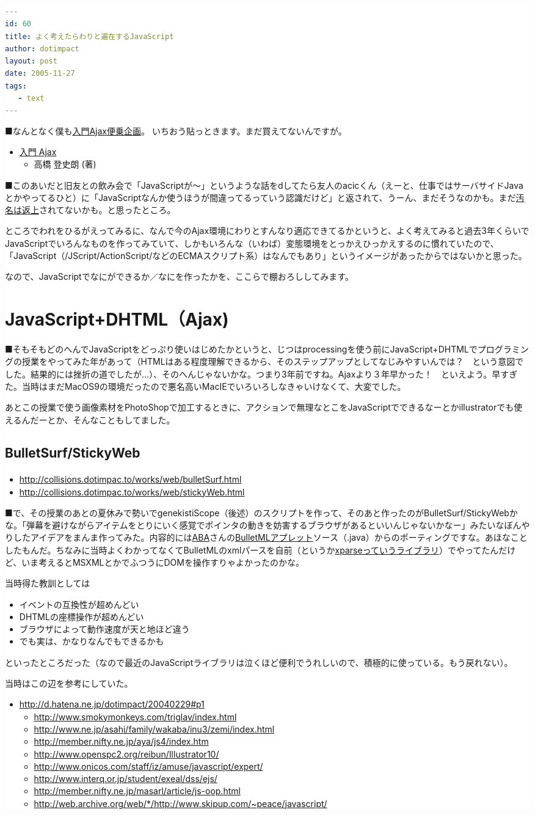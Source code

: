 ```yaml
---
id: 60
title: よく考えたらわりと遍在するJavaScript
author: dotimpact
layout: post
date: 2005-11-27
tags:
   - text
---
```

■なんとなく僕も[入門Ajax便乗企画][1]。 いちおう貼っときます。まだ買えてないんですが。

  * [入門 Ajax][2] 
      * 高橋 登史朗 (著)

■このあいだと旧友との飲み会で「JavaScriptが〜」というような話をdしてたら友人のacicくん（えーと、仕事ではサーバサイドJavaとかやってるひと）に「JavaScriptなんか使うほうが間違ってるっていう認識だけど」と返されて、うーん、まだそうなのかも。まだ[汚名は返上][3]されてないかも。と思ったところ。

ところでわれをひるがえってみるに、なんで今のAjax環境にわりとすんなり適応できてるかというと、よく考えてみると過去3年くらいでJavaScriptでいろんなものを作ってみていて、しかもいろんな（いわば）変態環境をとっかえひっかえするのに慣れていたので、「JavaScript（/JScript/ActionScript/などのECMAスクリプト系）はなんでもあり」というイメージがあったからではないかと思った。

なので、JavaScriptでなにができるか／なにを作ったかを、ここらで棚おろししてみます。

# JavaScript+DHTML（Ajax)

■そもそもどのへんでJavaScriptをどっぷり使いはじめたかというと、じつはprocessingを使う前にJavaScript+DHTMLでプログラミングの授業をやってみた年があって（HTMLはある程度理解できるから、そのステップアップとしてなじみやすいんでは？　という意図でした。結果的には挫折の道でしたが…）、そのへんじゃないかな。つまり3年前ですね。Ajaxより３年早かった！　といえよう。早すぎた。当時はまだMacOS9の環境だったので悪名高いMacIEでいろいろしなきゃいけなくて、大変でした。

あとこの授業で使う画像素材をPhotoShopで加工するときに、アクションで無理なとこをJavaScriptでできるなーとかillustratorでも使えるんだーとか、そんなこともしてました。

## BulletSurf/StickyWeb

  * <http://collisions.dotimpac.to/works/web/bulletSurf.html>
  * <http://collisions.dotimpac.to/works/web/stickyWeb.html>

■で、その授業のあとの夏休みで勢いでgenekistiScope（後述）のスクリプトを作って、そのあと作ったのがBulletSurf/StickyWebかな。「弾幕を避けながらアイテムをとりにいく感覚でポインタの動きを妨害するブラウザがあるといいんじゃないかなー」みたいなぼんやりしたアイデアをまんま作ってみた。内容的には[ABA][4]さんの[BulletMLアプレット][5]ソース（.java）からのポーティングですな。あほなことしたもんだ。ちなみに当時よくわかってなくてBulletMLのxmlパースを自前（というか[xparseっていうライブラリ][6]）でやってたんだけど、いま考えるとMSXMLとかでふつうにDOMを操作すりゃよかったのかな。

当時得た教訓としては

  * イベントの互換性が超めんどい
  * DHTMLの座標操作が超めんどい
  * ブラウザによって動作速度が天と地ほど違う
  * でも実は、かなりなんでもできるかも

といったところだった（なので最近のJavaScriptライブラリは泣くほど便利でうれしいので、積極的に使っている。もう戻れない）。

当時はこの辺を参考にしていた。

  * <http://d.hatena.ne.jp/dotimpact/20040229#p1> 
      * <http://www.smokymonkeys.com/triglav/index.html>
      * <http://www.ne.jp/asahi/family/wakaba/inu3/zemi/index.html>
      * <http://member.nifty.ne.jp/aya/js4/index.htm>
      * <http://www.openspc2.org/reibun/Illustrator10/>
      * <http://www.onicos.com/staff/iz/amuse/javascript/expert/>
      * <http://www.interq.or.jp/student/exeal/dss/ejs/>
      * <http://member.nifty.ne.jp/masarl/article/js-oop.html>
      * <http://web.archive.org/web/*/http://www.skipup.com/~peace/javascript/>


 [1]: http://la.ma.la/blog/diary_200511260950.htm
 [2]: http://www.amazon.co.jp/exec/obidos/ASIN/4797332646/ref=nosim/dotimpact-22/
 [3]: http://d.hatena.ne.jp/brazil/20050829/1125321936
 [4]: http://www.asahi-net.or.jp/~cs8k-cyu/
 [5]: http://www.asahi-net.or.jp/~cs8k-cyu/bulletml/index.html
 [6]: http://www2.airnet.ne.jp/sardine/docs/fesija/docja/html/xparse.txt
 [7]: http://www.openspc2.org/reibun/PhotoshopCS/
 [8]: http://sygnas.tv/diary/200305.htm#200305201330
 [9]: http://www.openspc2.org/book/IllustratorCS/
 [10]: http://po6.nsk.ne.jp/~snget/ai/ai_index.htm
 [11]: http://sygnas.tv/arc/ruputer/2005/03/illustrator10cs.html
 [12]: http://dedio.dotimpac.to/wiki/?DedioTool%2FiTunes%CD%D1%A5%B9%A5%AF%A5%EA%A5%D7%A5%C8
 [13]: http://developer.apple.com/sdk/itunescomsdk.html
 [14]: http://firefox.geckodev.org/index.php?Greasemonkey
 [15]: http://www.mozilla.org/projects/xul/
 [16]: http://www.konfabulator.com/
 [17]: http://www.apple.com/jp/macosx/features/dashboard/
 [18]: http://desktop.google.com/developer.html